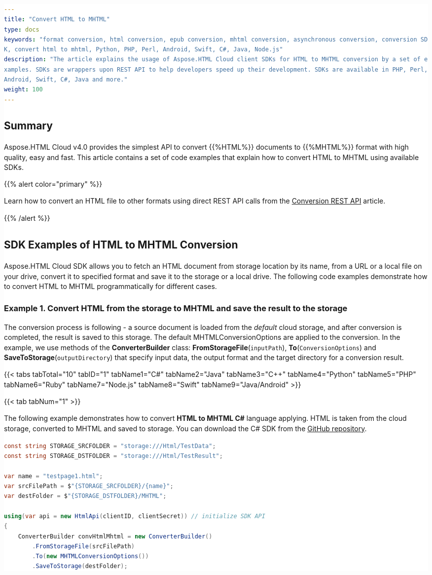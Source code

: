 ```yaml
---
title: "Convert HTML to MHTML"
type: docs
keywords: "format conversion, html conversion, epub conversion, mhtml conversion, asynchronous conversion, conversion SDK, convert html to mhtml, Python, PHP, Perl, Android, Swift, C#, Java, Node.js"
description: "The article explains the usage of Aspose.HTML Cloud client SDKs for HTML to MHTML conversion by a set of examples. SDKs are wrappers upon REST API to help developers speed up their development. SDKs are available in PHP, Perl, Android, Swift, C#, Java and more."
weight: 100
---
```


## **Summary**

Aspose.HTML Cloud v4.0 provides the simplest API to convert {{%HTML%}} documents to {{%MHTML%}} format with high quality, easy and fast. This article contains a set of code examples that explain how to convert HTML to MHTML using available SDKs.

{{% alert color="primary" %}} 

Learn how to convert an HTML file to other formats using direct REST API calls from the [Conversion REST API](/html/conversion-api/conversion-rest-api/) article.

{{% /alert %}} 

## **SDK Examples of HTML to MHTML Conversion**

Aspose.HTML Cloud SDK allows you to fetch an HTML document from storage location by its name, from a URL or a local file on your drive, convert it to specified format and save it to the storage or a local drive. The following code examples demonstrate how to convert HTML to MHTML programmatically for different cases.

### **Example 1.** Convert HTML from the storage to MHTML and save the result to the storage

The conversion process is following - a source document is loaded from the *default* cloud storage, and after conversion is completed, the result is saved to this storage.  The default MHTMLConversionOptions are applied to the conversion. In the example, we use methods of the **ConverterBuilder** class: **FromStorageFile**(`inputPath`), **To**(`ConversionOptions`) and **SaveToStorage**(`outputDirectory`) that specify input data, the output format and the target directory for a conversion result.

{{< tabs tabTotal="10" tabID="1" tabName1="C#"  tabName2="Java" tabName3="C++"  tabName4="Python" tabName5="PHP"  tabName6="Ruby" tabName7="Node.js" tabName8="Swift"  tabName9="Java/Android" >}}

{{< tab tabNum="1" >}}

The following example demonstrates how to convert **HTML to MHTML C#** language applying. HTML is taken from the cloud storage, converted to MHTML and saved to storage. You can download the C# SDK from the [GitHub repository](https://github.com/aspose-html-cloud/aspose-html-cloud-dotnet).

```c#
const string STORAGE_SRCFOLDER = "storage:///Html/TestData";
const string STORAGE_DSTFOLDER = "storage:///Html/TestResult";

var name = "testpage1.html";
var srcFilePath = $"{STORAGE_SRCFOLDER}/{name}";
var destFolder = $"{STORAGE_DSTFOLDER}/MHTML";

using(var api = new HtmlApi(clientID, clientSecret)) // initialize SDK API
{
    ConverterBuilder convHtmlMhtml = new ConverterBuilder()
        .FromStorageFile(srcFilePath)
        .To(new MHTMLConversionOptions())
        .SaveToStorage(destFolder);

```